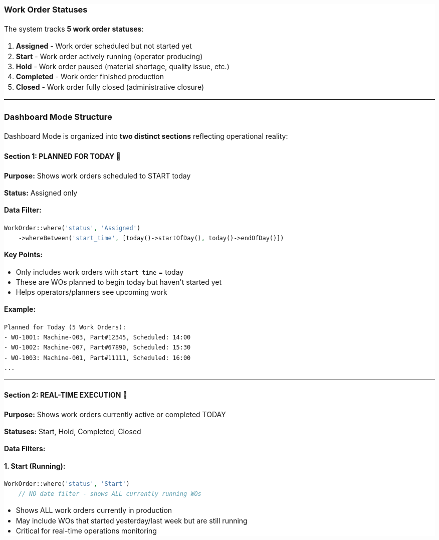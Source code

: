 
### Work Order Statuses

The system tracks **5 work order statuses**:

1. **Assigned** - Work order scheduled but not started yet
2. **Start** - Work order actively running (operator producing)
3. **Hold** - Work order paused (material shortage, quality issue, etc.)
4. **Completed** - Work order finished production
5. **Closed** - Work order fully closed (administrative closure)

---

### Dashboard Mode Structure

Dashboard Mode is organized into **two distinct sections** reflecting operational reality:

#### Section 1: PLANNED FOR TODAY 📅

**Purpose:** Shows work orders scheduled to START today

**Status:** Assigned only

**Data Filter:**
```php
WorkOrder::where('status', 'Assigned')
    ->whereBetween('start_time', [today()->startOfDay(), today()->endOfDay()])
```

**Key Points:**
- Only includes work orders with `start_time` = today
- These are WOs planned to begin today but haven't started yet
- Helps operators/planners see upcoming work

**Example:**
```
Planned for Today (5 Work Orders):
- WO-1001: Machine-003, Part#12345, Scheduled: 14:00
- WO-1002: Machine-007, Part#67890, Scheduled: 15:30
- WO-1003: Machine-001, Part#11111, Scheduled: 16:00
...
```

---

#### Section 2: REAL-TIME EXECUTION 🔴

**Purpose:** Shows work orders currently active or completed TODAY

**Statuses:** Start, Hold, Completed, Closed

**Data Filters:**

**1. Start (Running):**
```php
WorkOrder::where('status', 'Start')
    // NO date filter - shows ALL currently running WOs
```
- Shows ALL work orders currently in production
- May include WOs that started yesterday/last week but are still running
- Critical for real-time operations monitoring
